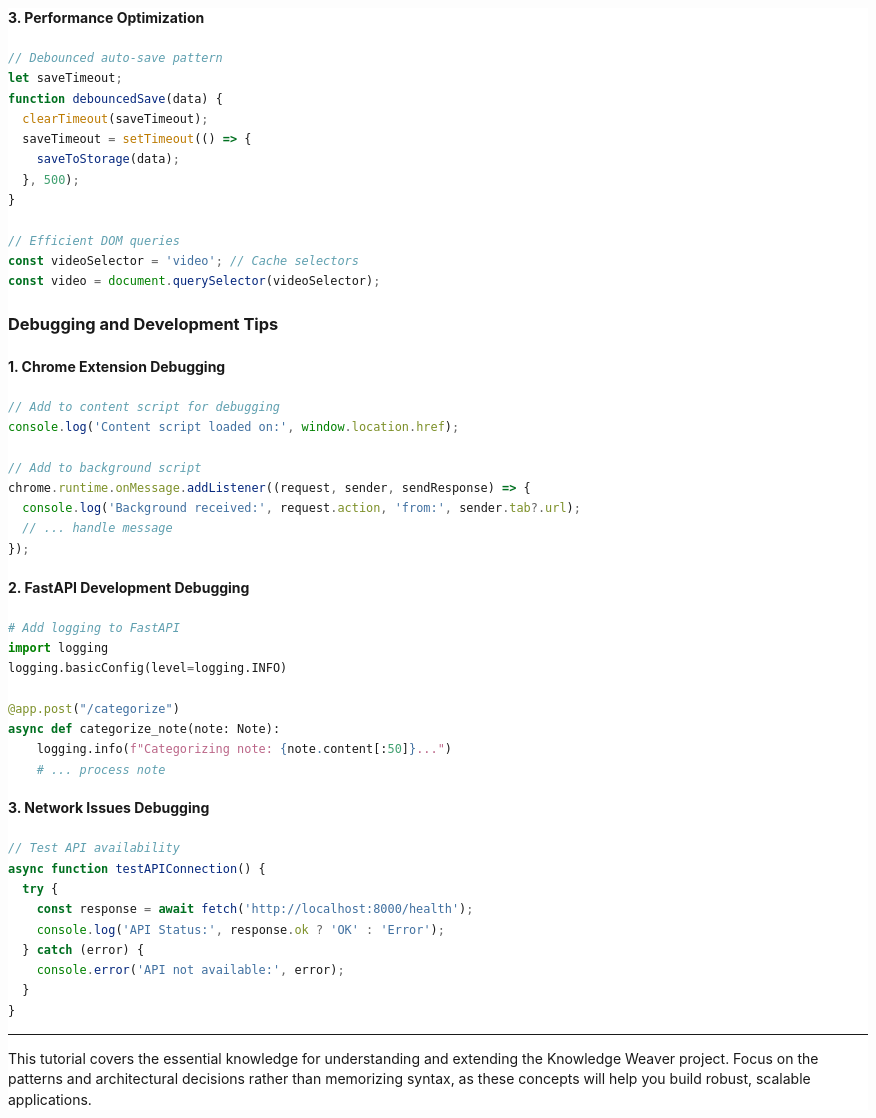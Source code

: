 #### 3. Performance Optimization
```javascript
// Debounced auto-save pattern
let saveTimeout;
function debouncedSave(data) {
  clearTimeout(saveTimeout);
  saveTimeout = setTimeout(() => {
    saveToStorage(data);
  }, 500);
}

// Efficient DOM queries
const videoSelector = 'video'; // Cache selectors
const video = document.querySelector(videoSelector);
```

### Debugging and Development Tips

#### 1. Chrome Extension Debugging
```javascript
// Add to content script for debugging
console.log('Content script loaded on:', window.location.href);

// Add to background script
chrome.runtime.onMessage.addListener((request, sender, sendResponse) => {
  console.log('Background received:', request.action, 'from:', sender.tab?.url);
  // ... handle message
});
```

#### 2. FastAPI Development Debugging
```python
# Add logging to FastAPI
import logging
logging.basicConfig(level=logging.INFO)

@app.post("/categorize")
async def categorize_note(note: Note):
    logging.info(f"Categorizing note: {note.content[:50]}...")
    # ... process note
```

#### 3. Network Issues Debugging
```javascript
// Test API availability
async function testAPIConnection() {
  try {
    const response = await fetch('http://localhost:8000/health');
    console.log('API Status:', response.ok ? 'OK' : 'Error');
  } catch (error) {
    console.error('API not available:', error);
  }
}
```

---

This tutorial covers the essential knowledge for understanding and extending the Knowledge Weaver project. Focus on the patterns and architectural decisions rather than memorizing syntax, as these concepts will help you build robust, scalable applications.